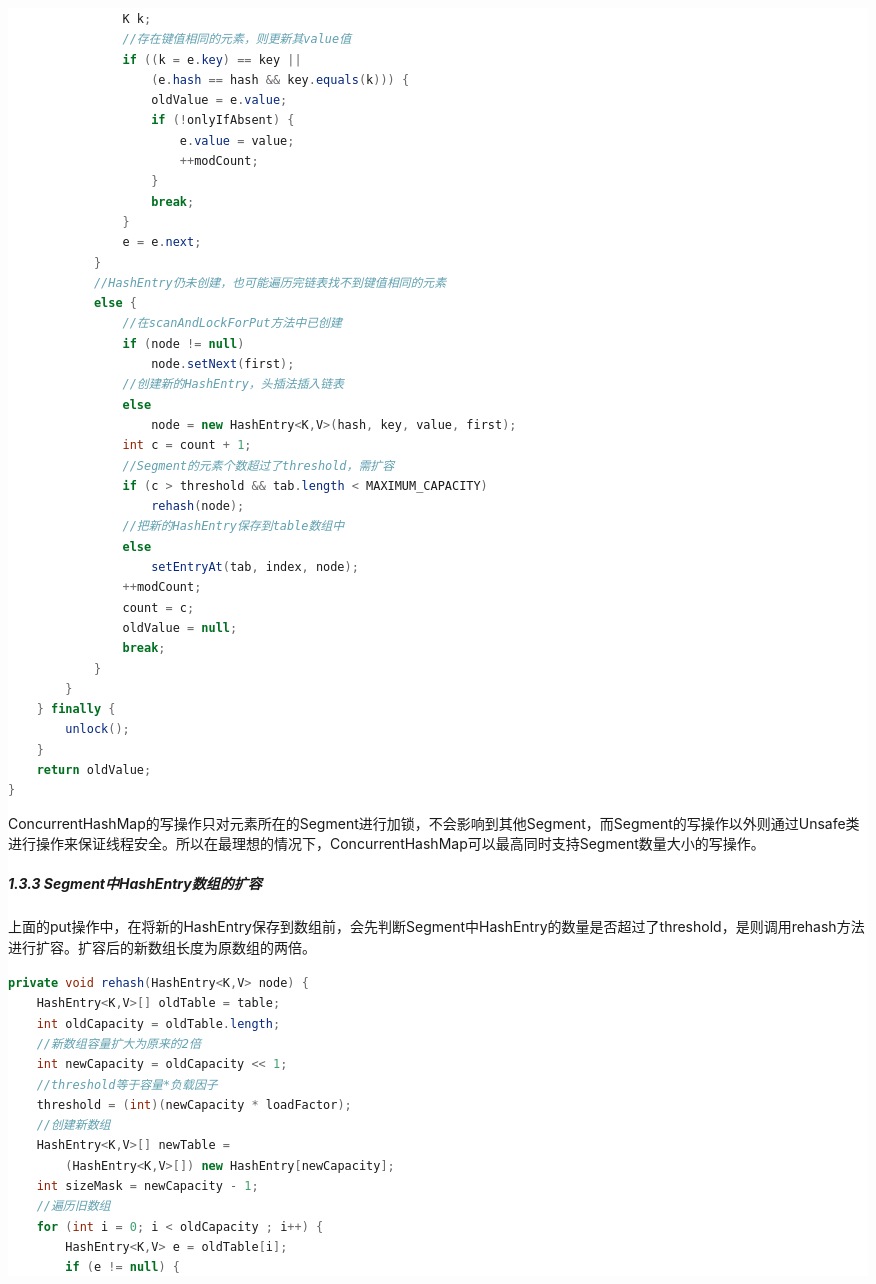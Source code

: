 ```java
                K k;
                //存在键值相同的元素，则更新其value值
                if ((k = e.key) == key ||
                    (e.hash == hash && key.equals(k))) {
                    oldValue = e.value;
                    if (!onlyIfAbsent) {
                        e.value = value;
                        ++modCount;
                    }
                    break;
                }
                e = e.next;
            }
            //HashEntry仍未创建，也可能遍历完链表找不到键值相同的元素
            else {
                //在scanAndLockForPut方法中已创建
                if (node != null)
                    node.setNext(first);
                //创建新的HashEntry，头插法插入链表
                else
                    node = new HashEntry<K,V>(hash, key, value, first);
                int c = count + 1;
                //Segment的元素个数超过了threshold，需扩容
                if (c > threshold && tab.length < MAXIMUM_CAPACITY)
                    rehash(node);
                //把新的HashEntry保存到table数组中
                else
                    setEntryAt(tab, index, node);
                ++modCount;
                count = c;
                oldValue = null;
                break;
            }
        }
    } finally {
        unlock();
    }
    return oldValue;
}
```

ConcurrentHashMap的写操作只对元素所在的Segment进行加锁，不会影响到其他Segment，而Segment的写操作以外则通过Unsafe类进行操作来保证线程安全。所以在最理想的情况下，ConcurrentHashMap可以最高同时支持Segment数量大小的写操作。

##### 1.3.3 Segment中HashEntry数组的扩容

上面的put操作中，在将新的HashEntry保存到数组前，会先判断Segment中HashEntry的数量是否超过了threshold，是则调用rehash方法进行扩容。扩容后的新数组长度为原数组的两倍。
```java
private void rehash(HashEntry<K,V> node) { 
    HashEntry<K,V>[] oldTable = table;
    int oldCapacity = oldTable.length;
    //新数组容量扩大为原来的2倍
    int newCapacity = oldCapacity << 1;
    //threshold等于容量*负载因子
    threshold = (int)(newCapacity * loadFactor);
    //创建新数组
    HashEntry<K,V>[] newTable =
        (HashEntry<K,V>[]) new HashEntry[newCapacity];
    int sizeMask = newCapacity - 1;
    //遍历旧数组
    for (int i = 0; i < oldCapacity ; i++) {
        HashEntry<K,V> e = oldTable[i];
        if (e != null) {
```